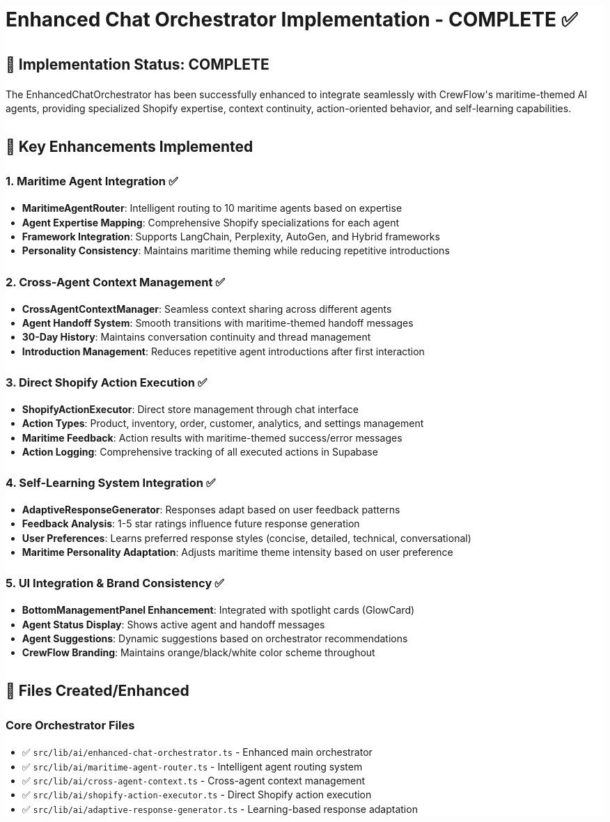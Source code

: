 # Enhanced Chat Orchestrator Implementation - COMPLETE ✅

## 🎉 Implementation Status: COMPLETE

The EnhancedChatOrchestrator has been successfully enhanced to integrate seamlessly with CrewFlow's maritime-themed AI agents, providing specialized Shopify expertise, context continuity, action-oriented behavior, and self-learning capabilities.

## 🚢 Key Enhancements Implemented

### **1. Maritime Agent Integration** ✅
- **MaritimeAgentRouter**: Intelligent routing to 10 maritime agents based on expertise
- **Agent Expertise Mapping**: Comprehensive Shopify specializations for each agent
- **Framework Integration**: Supports LangChain, Perplexity, AutoGen, and Hybrid frameworks
- **Personality Consistency**: Maintains maritime theming while reducing repetitive introductions

### **2. Cross-Agent Context Management** ✅
- **CrossAgentContextManager**: Seamless context sharing across different agents
- **Agent Handoff System**: Smooth transitions with maritime-themed handoff messages
- **30-Day History**: Maintains conversation continuity and thread management
- **Introduction Management**: Reduces repetitive agent introductions after first interaction

### **3. Direct Shopify Action Execution** ✅
- **ShopifyActionExecutor**: Direct store management through chat interface
- **Action Types**: Product, inventory, order, customer, analytics, and settings management
- **Maritime Feedback**: Action results with maritime-themed success/error messages
- **Action Logging**: Comprehensive tracking of all executed actions in Supabase

### **4. Self-Learning System Integration** ✅
- **AdaptiveResponseGenerator**: Responses adapt based on user feedback patterns
- **Feedback Analysis**: 1-5 star ratings influence future response generation
- **User Preferences**: Learns preferred response styles (concise, detailed, technical, conversational)
- **Maritime Personality Adaptation**: Adjusts maritime theme intensity based on user preference

### **5. UI Integration & Brand Consistency** ✅
- **BottomManagementPanel Enhancement**: Integrated with spotlight cards (GlowCard)
- **Agent Status Display**: Shows active agent and handoff messages
- **Agent Suggestions**: Dynamic suggestions based on orchestrator recommendations
- **CrewFlow Branding**: Maintains orange/black/white color scheme throughout

## 📁 Files Created/Enhanced

### **Core Orchestrator Files**
- ✅ `src/lib/ai/enhanced-chat-orchestrator.ts` - Enhanced main orchestrator
- ✅ `src/lib/ai/maritime-agent-router.ts` - Intelligent agent routing system
- ✅ `src/lib/ai/cross-agent-context.ts` - Cross-agent context management
- ✅ `src/lib/ai/shopify-action-executor.ts` - Direct Shopify action execution
- ✅ `src/lib/ai/adaptive-response-generator.ts` - Learning-based response adaptation
